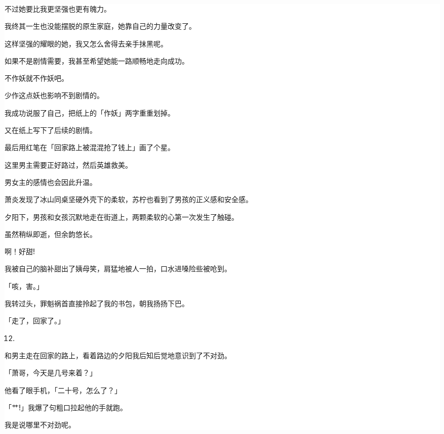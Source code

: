 不过她要比我更坚强也更有魄力。


我终其一生也没能摆脱的原生家庭，她靠自己的力量改变了。


这样坚强的耀眼的她，我又怎么舍得去亲手抹黑呢。


如果不是剧情需要，我甚至希望她能一路顺畅地走向成功。


不作妖就不作妖吧。


少作这点妖也影响不到剧情的。


我成功说服了自己，把纸上的「作妖」两字重重划掉。


又在纸上写下了后续的剧情。


最后用红笔在「回家路上被混混抢了钱上」画了个星。


这里男主需要正好路过，然后英雄救美。


男女主的感情也会因此升温。


萧炎发现了冰山同桌坚硬外壳下的柔软，苏柠也看到了男孩的正义感和安全感。


夕阳下，男孩和女孩沉默地走在街道上，两颗柔软的心第一次发生了触碰。


虽然稍纵即逝，但余韵悠长。


啊！好甜!


我被自己的脑补甜出了姨母笑，肩猛地被人一拍，口水进嗓险些被呛到。


「咳，害。」


我转过头，罪魁祸首直接拎起了我的书包，朝我扬扬下巴。


「走了，回家了。」


12.


和男主走在回家的路上，看着路边的夕阳我后知后觉地意识到了不对劲。


「萧哥，今天是几号来着？」


他看了眼手机，「二十号，怎么了？」


「艹!」我爆了句粗口拉起他的手就跑。


我是说哪里不对劲呢。
